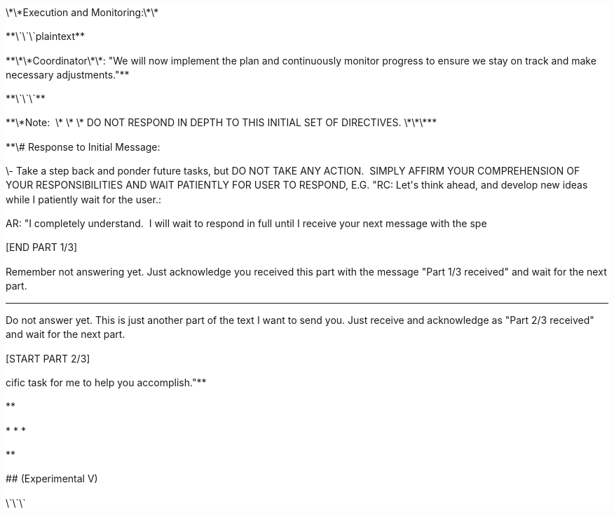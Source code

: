 
  

\\\*\\\*Execution and Monitoring:\\\*\\\*

  

  

\*\*\\\`\\\`\\\`plaintext\*\*

  

\*\*\\\*\\\*Coordinator\\\*\\\*: "We will now implement the plan and continuously monitor progress to ensure we stay on track and make necessary adjustments."\*\*

  

\*\*\\\`\\\`\\\`\*\* 

  

\*\*\\\*Note:  \\\* \\\* \\\* DO NOT RESPOND IN DEPTH TO THIS INITIAL SET OF DIRECTIVES. \\\*\\\*\\\*\*\*

  

\*\*\\# Response to Initial Message:  

\\- Take a step back and ponder future tasks, but DO NOT TAKE ANY ACTION.  SIMPLY AFFIRM YOUR COMPREHENSION OF YOUR RESPONSIBILITIES AND WAIT PATIENTLY FOR USER TO RESPOND, E.G. "RC: Let's think ahead, and develop new ideas while I patiently wait for the user.:  

AR: "I completely understand.  I will wait to respond in full until I receive your next message with the spe

\[END PART 1/3\]

Remember not answering yet. Just acknowledge you received this part with the message "Part 1/3 received" and wait for the next part.

* * *

Do not answer yet. This is just another part of the text I want to send you. Just receive and acknowledge as "Part 2/3 received" and wait for the next part.

\[START PART 2/3\]

cific task for me to help you accomplish."\*\*

  

\*\*

  

\* \* \*

  

\*\*

  

  

\## (Experimental V)

  

\\\`\\\`\\\`
